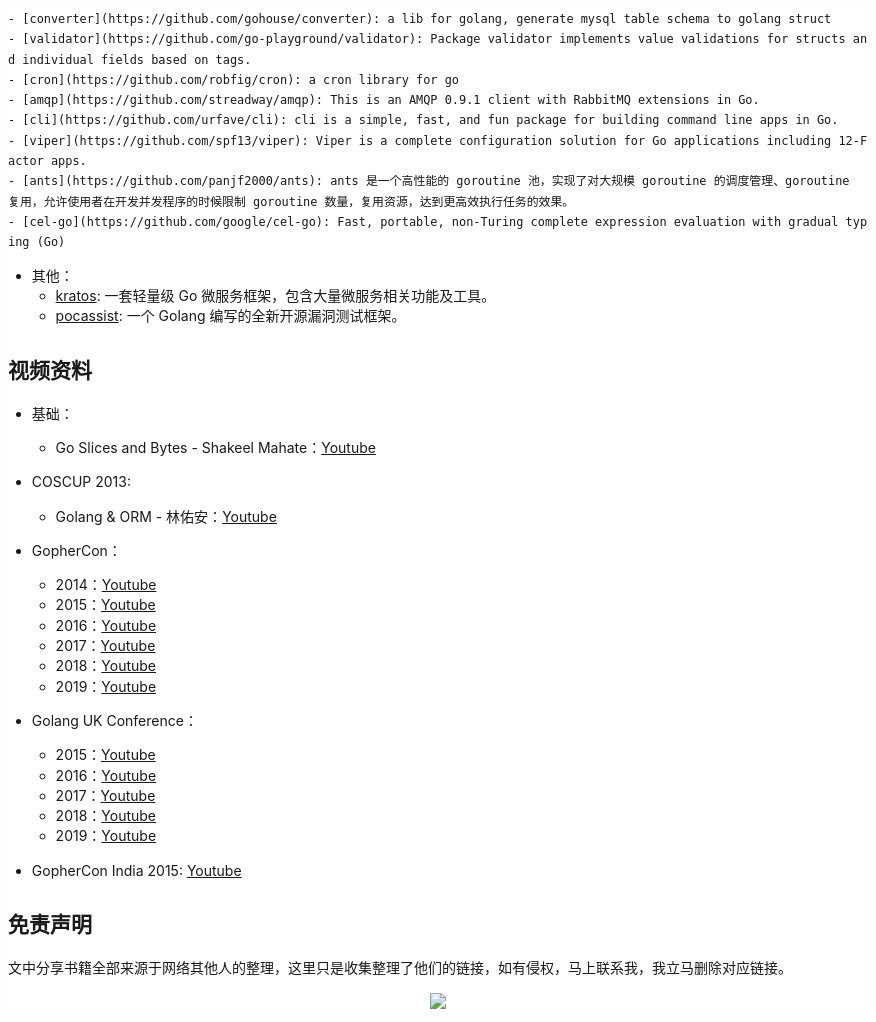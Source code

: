 	- [converter](https://github.com/gohouse/converter): a lib for golang, generate mysql table schema to golang struct
	- [validator](https://github.com/go-playground/validator): Package validator implements value validations for structs and individual fields based on tags.
	- [cron](https://github.com/robfig/cron): a cron library for go
	- [amqp](https://github.com/streadway/amqp): This is an AMQP 0.9.1 client with RabbitMQ extensions in Go.
	- [cli](https://github.com/urfave/cli): cli is a simple, fast, and fun package for building command line apps in Go.
	- [viper](https://github.com/spf13/viper): Viper is a complete configuration solution for Go applications including 12-Factor apps.
	- [ants](https://github.com/panjf2000/ants): ants 是一个高性能的 goroutine 池，实现了对大规模 goroutine 的调度管理、goroutine 复用，允许使用者在开发并发程序的时候限制 goroutine 数量，复用资源，达到更高效执行任务的效果。
	- [cel-go](https://github.com/google/cel-go): Fast, portable, non-Turing complete expression evaluation with gradual typing (Go)
- 其他：
	- [kratos](https://github.com/go-kratos/kratos): 一套轻量级 Go 微服务框架，包含大量微服务相关功能及工具。
	- [pocassist](https://github.com/jweny/pocassist): 一个 Golang 编写的全新开源漏洞测试框架。

## 视频资料

- 基础：
	- Go Slices and Bytes - Shakeel Mahate：[Youtube](http://www.youtube.com/watch?v=dKlNSIUSfz0)
- COSCUP 2013:
	- Golang & ORM - 林佑安：[Youtube](http://www.youtube.com/watch?v=VwAtYGyjTks)
- GopherCon：
	- 2014：[Youtube](https://www.youtube.com/playlist?list=PL2ntRZ1ySWBcD_BiJiDJUcyrb2w3bTulF)
	- 2015：[Youtube](https://www.youtube.com/playlist?list=PL2ntRZ1ySWBf-_z-gHCOR2N156Nw930Hm)
	- 2016：[Youtube](https://www.youtube.com/playlist?list=PL2ntRZ1ySWBdliXelGAItjzTMxy2WQh0P)
	- 2017：[Youtube](https://www.youtube.com/playlist?list=PL2ntRZ1ySWBdD9bru6IR-_WXUgJqvrtx9)
	- 2018：[Youtube](https://www.youtube.com/playlist?list=PL2ntRZ1ySWBdatAqf-2_125H4sGzaWngM)
	- 2019：[Youtube](https://www.youtube.com/playlist?list=PL2ntRZ1ySWBdDyspRTNBIKES1Y-P__59_)
- Golang UK Conference：
	- 2015：[Youtube](https://www.youtube.com/playlist?list=PLDWZ5uzn69ezRJYeWxYNRMYebvf8DerHd)
	- 2016：[Youtube](https://www.youtube.com/playlist?list=PLDWZ5uzn69eyh791ZTkEA9OaTxVpGY8_g)
	- 2017：[Youtube](https://www.youtube.com/playlist?list=PLDWZ5uzn69eyM81omhIZLzvRhTOXvpeX9)
	- 2018：[Youtube](https://www.youtube.com/playlist?list=PLDWZ5uzn69ewsMyuGjVsAnpQIjyud1Cv9)
	- 2019：[Youtube](https://www.youtube.com/playlist?list=PLDWZ5uzn69ezokLCB-nGgYInxL0uP1PeZ)
	
- GopherCon India 2015: [Youtube](https://www.youtube.com/playlist?list=PLxFC1MYuNgJTY3uQ5Ja4F5Sz305nnrBOq)


## 免责声明

文中分享书籍全部来源于网络其他人的整理，这里只是收集整理了他们的链接，如有侵权，马上联系我，我立马删除对应链接。

<center class="half">
    <img src="https://cdn.jsdelivr.net/gh/yongxinz/picb@main/data/WechatIMG30.jpeg" width="300"/>
</center>